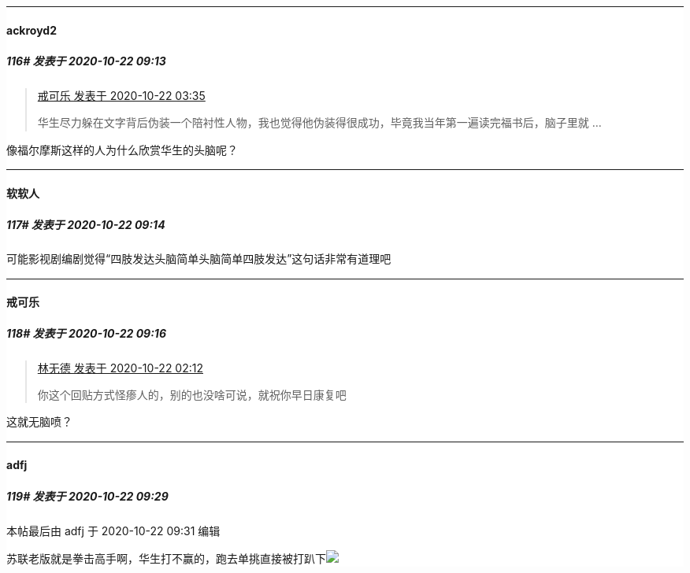 *****

####  ackroyd2  
##### 116#       发表于 2020-10-22 09:13



<blockquote><a href="httphttps://bbs.saraba1st.com/2b/forum.php?mod=redirect&amp;goto=findpost&amp;pid=49122887&amp;ptid=1958571" target="_blank">戒可乐 发表于 2020-10-22 03:35</a>

华生尽力躲在文字背后伪装一个陪衬性人物，我也觉得他伪装得很成功，毕竟我当年第一遍读完福书后，脑子里就 ...</blockquote>
像福尔摩斯这样的人为什么欣赏华生的头脑呢？







*****

####  软软人  
##### 117#       发表于 2020-10-22 09:14




可能影视剧编剧觉得“四肢发达头脑简单头脑简单四肢发达”这句话非常有道理吧







*****

####  戒可乐  
##### 118#       发表于 2020-10-22 09:16



<blockquote><a href="httphttps://bbs.saraba1st.com/2b/forum.php?mod=redirect&amp;goto=findpost&amp;pid=49123868&amp;ptid=1958571" target="_blank">林无德 发表于 2020-10-22 02:12</a>

你这个回贴方式怪瘆人的，别的也没啥可说，就祝你早日康复吧</blockquote>
这就无脑喷？







*****

####  adfj  
##### 119#       发表于 2020-10-22 09:29



 本帖最后由 adfj 于 2020-10-22 09:31 编辑 

苏联老版就是拳击高手啊，华生打不赢的，跑去单挑直接被打趴下<img src="https://static.saraba1st.com/image/smiley/face2017/009.gif" referrerpolicy="no-referrer">

